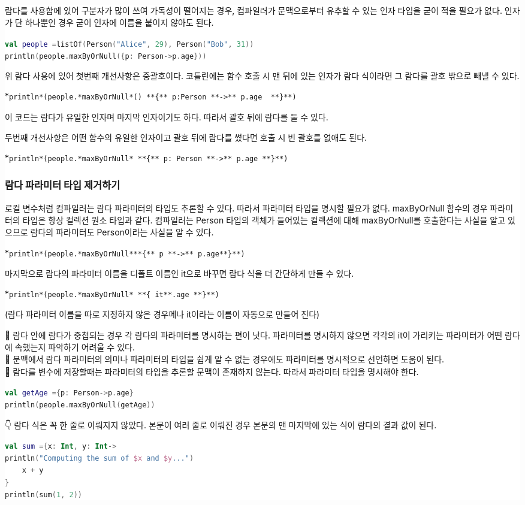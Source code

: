 람다를 사용함에 있어 구분자가 많이 쓰여 가독성이 떨어지는 경우, 컴파일러가 문맥으로부터 유추할 수 있는 인자 타입을 굳이 적을 필요가 없다. 인자가 단 하나뿐인 경우 굳이 인자에 이름을 붙이지 않아도 된다.

```kotlin
val people =listOf(Person("Alice", 29), Person("Bob", 31))
println(people.maxByOrNull({p: Person->p.age}))
```

위 람다 사용에 있어 첫번째 개선사항은 중괄호이다. 코틀린에는 함수 호출 시 맨 뒤에 있는 인자가 람다 식이라면 그 람다를 괄호 밖으로 빼낼 수 있다.

*`println*(people.*maxByOrNull*() **{** p:Person **->** p.age  **}**)`

이 코드는 람다가 유일한 인자며 마지막 인자이기도 하다. 따라서 괄호 뒤에 람다를 둘 수 있다.

두번째 개선사항은 어떤 함수의 유일한 인자이고 괄호 뒤에 람다를 썼다면 호출 시 빈 괄호를 없애도 된다.

*`println*(people.*maxByOrNull* **{** p: Person **->** p.age **}**)`

### 람다 파라미터 타입 제거하기

로컬 변수처럼 컴파일러는 람다 파라미터의 타입도 추론할 수 있다. 따라서 파라미터 타입을 명시할 필요가 없다. maxByOrNull 함수의 경우 파라미터의 타입은 항상 컬렉션 원소 타입과 같다. 컴파일러는 Person 타입의 객체가 들어있는 컬렉션에 대해 maxByOrNull를 호출한다는 사실을 알고 있으므로 람다의 파라미터도 Person이라는 사실을 알 수 있다.

*`println*(people.*maxByOrNull***{** p **->** p.age**}**)`

마지막으로 람다의 파라미터 이름을 디폴트 이름인 it으로 바꾸면 람다 식을 더 간단하게 만들 수 있다.

*`println*(people.*maxByOrNull* **{ it**.age **}**)`

(람다 파라미터 이름을 따로 지정하지 않은 경우메나 it이라는 이름이 자동으로 만들어 진다)

<aside>
📖 람다 안에 람다가 중첩되는 경우 각 람다의 파라미터를 명시하는 편이 낫다. 파라미터를 명시하지 않으면 각각의 it이 가리키는 파라미터가 어떤 람다에 속했는지 파악하기 어려울 수 있다.

<aside>
📖 문맥에서 람다 파라미터의 의미나 파라미터의 타입을 쉽게 알 수 없는 경우에도 파라미터를 명시적으로 선언하면 도움이 된다.

</aside>

</aside>

<aside>
📖 람다를 변수에 저장할때는 파라미터의 타입을 추론할 문맥이 존재하지 않는다. 따라서 파라미터 타입을 명시해야 한다.

```kotlin
val getAge ={p: Person->p.age}
println(people.maxByOrNull(getAge))
```

</aside>

<aside>
👇 람다 식은 꼭 한 줄로 이뤄지지 않았다. 본문이 여러 줄로 이뤄진 경우 본문의 맨 마지막에 있는 식이 람다의 결과 값이 된다.

```kotlin
val sum ={x: Int, y: Int->
println("Computing the sum of $x and $y...")
    x + y
}
println(sum(1, 2))
```
